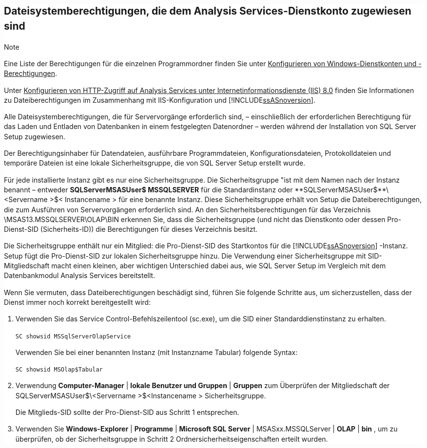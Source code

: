 ##  <a name="bkmk_FilePermissions"></a> Dateisystemberechtigungen, die dem Analysis Services-Dienstkonto zugewiesen sind  
  
> [!NOTE]  
>  Eine Liste der Berechtigungen für die einzelnen Programmordner finden Sie unter [Konfigurieren von Windows-Dienstkonten und -Berechtigungen](../../database-engine/configure-windows/configure-windows-service-accounts-and-permissions.md).  
>   
>  Unter [Konfigurieren von HTTP-Zugriff auf Analysis Services unter Internetinformationsdienste &#40;IIS&#41; 8.0](../../analysis-services/instances/configure-http-access-to-analysis-services-on-iis-8-0.md) finden Sie Informationen zu Dateiberechtigungen im Zusammenhang mit IIS-Konfiguration und [!INCLUDE[ssASnoversion](../../includes/ssasnoversion-md.md)].  
  
 Alle Dateisystemberechtigungen, die für Servervorgänge erforderlich sind, – einschließlich der erforderlichen Berechtigung für das Laden und Entladen von Datenbanken in einem festgelegten Datenordner – werden während der Installation von SQL Server Setup zugewiesen.  
  
 Der Berechtigungsinhaber für Datendateien, ausführbare Programmdateien, Konfigurationsdateien, Protokolldateien und temporäre Dateien ist eine lokale Sicherheitsgruppe, die von SQL Server Setup erstellt wurde.  
  
 Für jede installierte Instanz gibt es nur eine Sicherheitsgruppe. Die Sicherheitsgruppe "ist mit dem Namen nach der Instanz benannt – entweder **SQLServerMSASUser$ MSSQLSERVER** für die Standardinstanz oder **SQLServerMSASUser$**\<Servername >$\< Instancename > für eine benannte Instanz. Diese Sicherheitsgruppe erhält von Setup die Dateiberechtigungen, die zum Ausführen von Servervorgängen erforderlich sind. An den Sicherheitsberechtigungen für das Verzeichnis \MSAS13.MSSQLSERVER\OLAP\BIN erkennen Sie, dass die Sicherheitsgruppe (und nicht das Dienstkonto oder dessen Pro-Dienst-SID (Sicherheits-ID)) die Berechtigungen für dieses Verzeichnis besitzt.  
  
 Die Sicherheitsgruppe enthält nur ein Mitglied: die Pro-Dienst-SID des Startkontos für die [!INCLUDE[ssASnoversion](../../includes/ssasnoversion-md.md)] -Instanz. Setup fügt die Pro-Dienst-SID zur lokalen Sicherheitsgruppe hinzu. Die Verwendung einer Sicherheitsgruppe mit SID-Mitgliedschaft macht einen kleinen, aber wichtigen Unterschied dabei aus, wie SQL Server Setup im Vergleich mit dem Datenbankmodul Analysis Services bereitstellt.  
  
 Wenn Sie vermuten, dass Dateiberechtigungen beschädigt sind, führen Sie folgende Schritte aus, um sicherzustellen, dass der Dienst immer noch korrekt bereitgestellt wird:  
  
1.  Verwenden Sie das Service Control-Befehlszeilentool (sc.exe), um die SID einer Standarddienstinstanz zu erhalten.  
  
     `SC showsid MSSqlServerOlapService`  
  
     Verwenden Sie bei einer benannten Instanz (mit Instanzname Tabular) folgende Syntax:  
  
     `SC showsid MSOlap$Tabular`  
  
2.  Verwendung **Computer-Manager** | **lokale Benutzer und Gruppen** | **Gruppen** zum Überprüfen der Mitgliedschaft der SQLServerMSASUser$\<Servername >$\<Instancename > Sicherheitsgruppe.  
  
     Die Mitglieds-SID sollte der Pro-Dienst-SID aus Schritt 1 entsprechen.  
  
3.  Verwenden Sie **Windows-Explorer** | **Programme** | **Microsoft SQL Server** | MSASxx.MSSQLServer | **OLAP** | **bin** , um zu überprüfen, ob der Sicherheitsgruppe in Schritt 2 Ordnersicherheitseigenschaften erteilt wurden.  
  